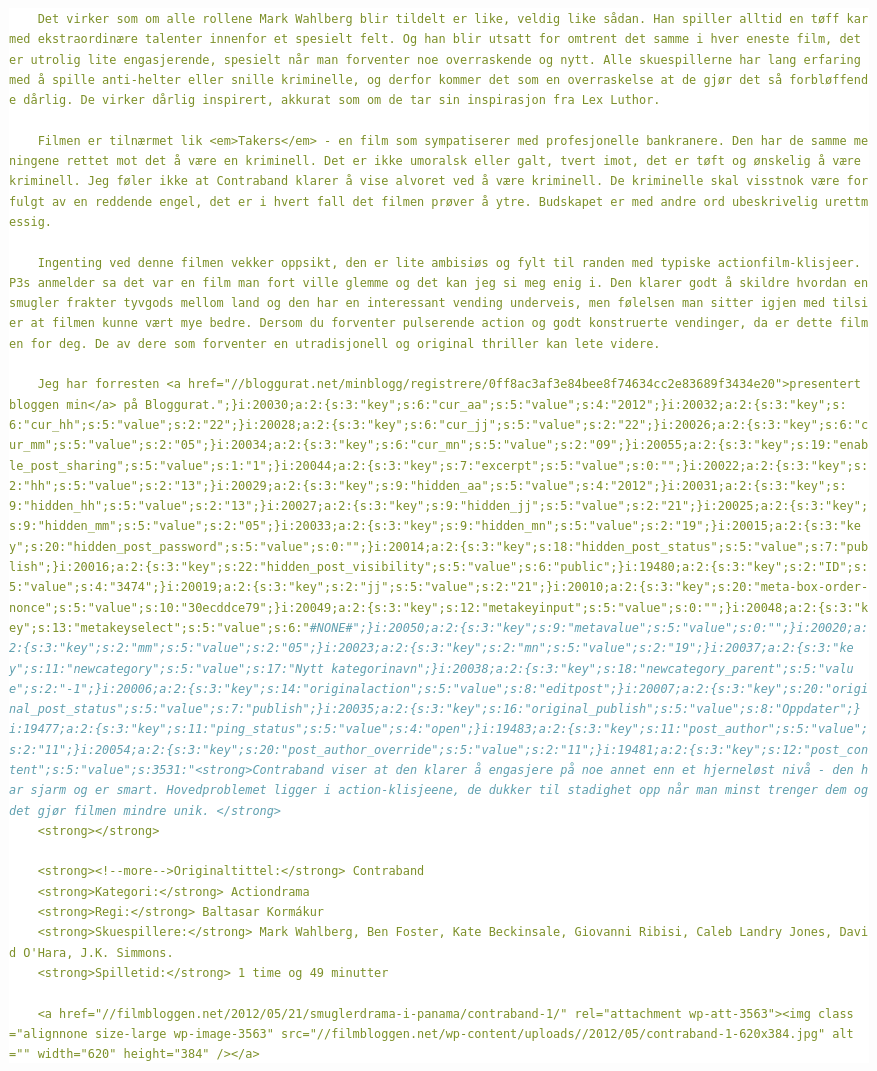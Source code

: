 ```yaml
    Det virker som om alle rollene Mark Wahlberg blir tildelt er like, veldig like sådan. Han spiller alltid en tøff kar med ekstraordinære talenter innenfor et spesielt felt. Og han blir utsatt for omtrent det samme i hver eneste film, det er utrolig lite engasjerende, spesielt når man forventer noe overraskende og nytt. Alle skuespillerne har lang erfaring med å spille anti-helter eller snille kriminelle, og derfor kommer det som en overraskelse at de gjør det så forbløffende dårlig. De virker dårlig inspirert, akkurat som om de tar sin inspirasjon fra Lex Luthor.

    Filmen er tilnærmet lik <em>Takers</em> - en film som sympatiserer med profesjonelle bankranere. Den har de samme meningene rettet mot det å være en kriminell. Det er ikke umoralsk eller galt, tvert imot, det er tøft og ønskelig å være kriminell. Jeg føler ikke at Contraband klarer å vise alvoret ved å være kriminell. De kriminelle skal visstnok være forfulgt av en reddende engel, det er i hvert fall det filmen prøver å ytre. Budskapet er med andre ord ubeskrivelig urettmessig.

    Ingenting ved denne filmen vekker oppsikt, den er lite ambisiøs og fylt til randen med typiske actionfilm-klisjeer. P3s anmelder sa det var en film man fort ville glemme og det kan jeg si meg enig i. Den klarer godt å skildre hvordan en smugler frakter tyvgods mellom land og den har en interessant vending underveis, men følelsen man sitter igjen med tilsier at filmen kunne vært mye bedre. Dersom du forventer pulserende action og godt konstruerte vendinger, da er dette filmen for deg. De av dere som forventer en utradisjonell og original thriller kan lete videre.

    Jeg har forresten <a href="//bloggurat.net/minblogg/registrere/0ff8ac3af3e84bee8f74634cc2e83689f3434e20">presentert bloggen min</a> på Bloggurat.";}i:20030;a:2:{s:3:"key";s:6:"cur_aa";s:5:"value";s:4:"2012";}i:20032;a:2:{s:3:"key";s:6:"cur_hh";s:5:"value";s:2:"22";}i:20028;a:2:{s:3:"key";s:6:"cur_jj";s:5:"value";s:2:"22";}i:20026;a:2:{s:3:"key";s:6:"cur_mm";s:5:"value";s:2:"05";}i:20034;a:2:{s:3:"key";s:6:"cur_mn";s:5:"value";s:2:"09";}i:20055;a:2:{s:3:"key";s:19:"enable_post_sharing";s:5:"value";s:1:"1";}i:20044;a:2:{s:3:"key";s:7:"excerpt";s:5:"value";s:0:"";}i:20022;a:2:{s:3:"key";s:2:"hh";s:5:"value";s:2:"13";}i:20029;a:2:{s:3:"key";s:9:"hidden_aa";s:5:"value";s:4:"2012";}i:20031;a:2:{s:3:"key";s:9:"hidden_hh";s:5:"value";s:2:"13";}i:20027;a:2:{s:3:"key";s:9:"hidden_jj";s:5:"value";s:2:"21";}i:20025;a:2:{s:3:"key";s:9:"hidden_mm";s:5:"value";s:2:"05";}i:20033;a:2:{s:3:"key";s:9:"hidden_mn";s:5:"value";s:2:"19";}i:20015;a:2:{s:3:"key";s:20:"hidden_post_password";s:5:"value";s:0:"";}i:20014;a:2:{s:3:"key";s:18:"hidden_post_status";s:5:"value";s:7:"publish";}i:20016;a:2:{s:3:"key";s:22:"hidden_post_visibility";s:5:"value";s:6:"public";}i:19480;a:2:{s:3:"key";s:2:"ID";s:5:"value";s:4:"3474";}i:20019;a:2:{s:3:"key";s:2:"jj";s:5:"value";s:2:"21";}i:20010;a:2:{s:3:"key";s:20:"meta-box-order-nonce";s:5:"value";s:10:"30ecddce79";}i:20049;a:2:{s:3:"key";s:12:"metakeyinput";s:5:"value";s:0:"";}i:20048;a:2:{s:3:"key";s:13:"metakeyselect";s:5:"value";s:6:"#NONE#";}i:20050;a:2:{s:3:"key";s:9:"metavalue";s:5:"value";s:0:"";}i:20020;a:2:{s:3:"key";s:2:"mm";s:5:"value";s:2:"05";}i:20023;a:2:{s:3:"key";s:2:"mn";s:5:"value";s:2:"19";}i:20037;a:2:{s:3:"key";s:11:"newcategory";s:5:"value";s:17:"Nytt kategorinavn";}i:20038;a:2:{s:3:"key";s:18:"newcategory_parent";s:5:"value";s:2:"-1";}i:20006;a:2:{s:3:"key";s:14:"originalaction";s:5:"value";s:8:"editpost";}i:20007;a:2:{s:3:"key";s:20:"original_post_status";s:5:"value";s:7:"publish";}i:20035;a:2:{s:3:"key";s:16:"original_publish";s:5:"value";s:8:"Oppdater";}i:19477;a:2:{s:3:"key";s:11:"ping_status";s:5:"value";s:4:"open";}i:19483;a:2:{s:3:"key";s:11:"post_author";s:5:"value";s:2:"11";}i:20054;a:2:{s:3:"key";s:20:"post_author_override";s:5:"value";s:2:"11";}i:19481;a:2:{s:3:"key";s:12:"post_content";s:5:"value";s:3531:"<strong>Contraband viser at den klarer å engasjere på noe annet enn et hjerneløst nivå - den har sjarm og er smart. Hovedproblemet ligger i action-klisjeene, de dukker til stadighet opp når man minst trenger dem og det gjør filmen mindre unik. </strong>
    <strong></strong>

    <strong><!--more-->Originaltittel:</strong> Contraband
    <strong>Kategori:</strong> Actiondrama
    <strong>Regi:</strong> Baltasar Kormákur
    <strong>Skuespillere:</strong> Mark Wahlberg, Ben Foster, Kate Beckinsale, Giovanni Ribisi, Caleb Landry Jones, David O'Hara, J.K. Simmons.
    <strong>Spilletid:</strong> 1 time og 49 minutter

    <a href="//filmbloggen.net/2012/05/21/smuglerdrama-i-panama/contraband-1/" rel="attachment wp-att-3563"><img class="alignnone size-large wp-image-3563" src="//filmbloggen.net/wp-content/uploads//2012/05/contraband-1-620x384.jpg" alt="" width="620" height="384" /></a>

```